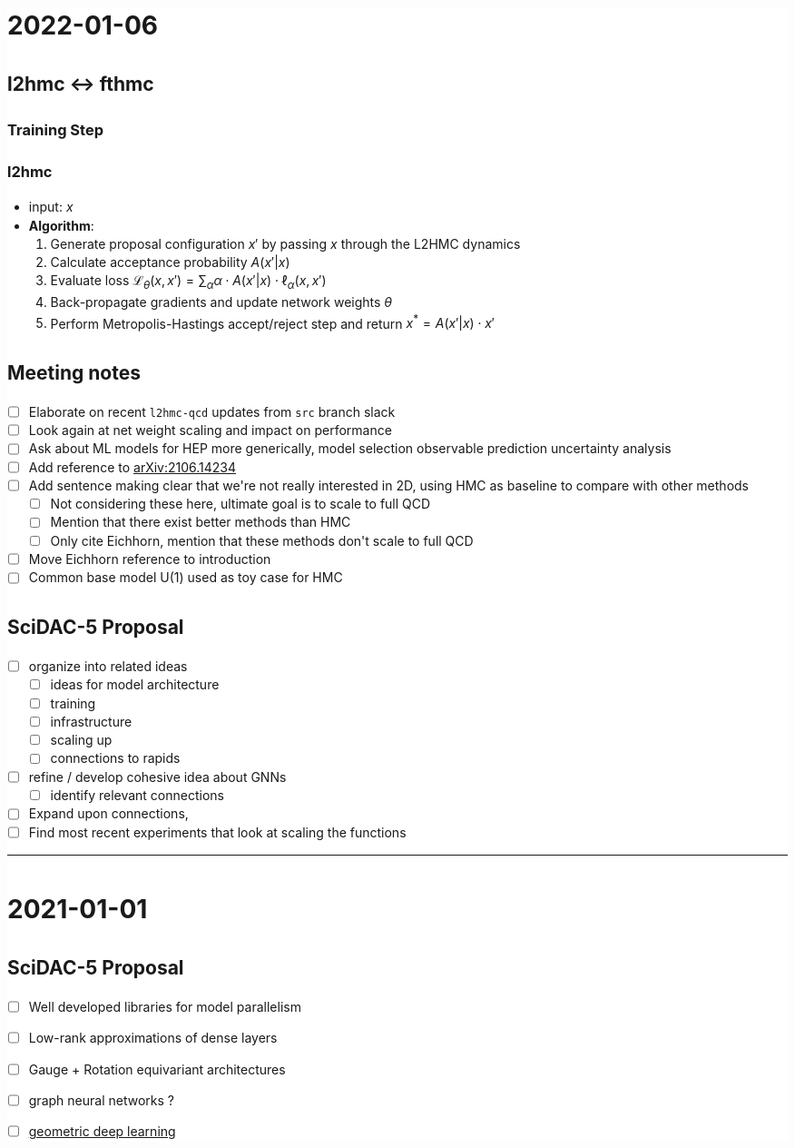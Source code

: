 
# 2022-01-06
## l2hmc $\longleftrightarrow$ fthmc
### Training Step
### l2hmc
- input: $x$
- **Algorithm**:
    1. Generate proposal configuration $x'$ by passing $x$ through the L2HMC dynamics
    2. Calculate acceptance probability $A(x'|x)$
    3. Evaluate loss $\mathcal{L}_{\theta}(x, x') = \sum_{\alpha} \alpha\cdot A(x'|x) \cdot \ell_{\alpha}(x, x')$
    4. Back-propagate gradients and update network weights $\theta$
    5. Perform Metropolis-Hastings accept/reject step and return $x^{\ast} = A(x'|x)\cdot x'$


## Meeting notes
- [ ] Elaborate on recent `l2hmc-qcd` updates from `src` branch slack
- [ ] Look again at net weight scaling and impact on performance
- [ ] Ask about ML models for HEP more generically, model selection observable prediction uncertainty analysis
- [ ] Add reference to [arXiv:2106.14234](https://arxiv.org/pdf/2106.14234.pdf)
- [ ] Add sentence making clear that we're not really interested in 2D, using HMC as baseline to compare with other methods
    - [ ] Not considering these here, ultimate goal is to scale to full QCD
    - [ ] Mention that there exist better methods than HMC
    - [ ] Only cite Eichhorn, mention that these methods don't scale to full QCD
- [ ] Move Eichhorn reference to introduction
- [ ] Common base model U(1) used as toy case for HMC

## SciDAC-5 Proposal
- [ ] organize into related ideas
    - [ ] ideas for model architecture
    - [ ] training
    - [ ] infrastructure
    - [ ] scaling up
    - [ ] connections to rapids
- [ ] refine / develop cohesive idea about GNNs
    - [ ] identify relevant connections
- [ ] Expand upon connections,
- [ ] Find most recent experiments that look at scaling the functions

---

# 2021-01-01
## SciDAC-5 Proposal
- [ ] Well developed libraries for model parallelism
- [ ] Low-rank approximations of dense layers
- [ ] Gauge + Rotation equivariant architectures
- [ ] graph neural networks ?
- [ ] [geometric deep learning](https://geometricdeeplearning.com/)


[^1]: https://proceedings.mlr.press/v139/campbell21a.html